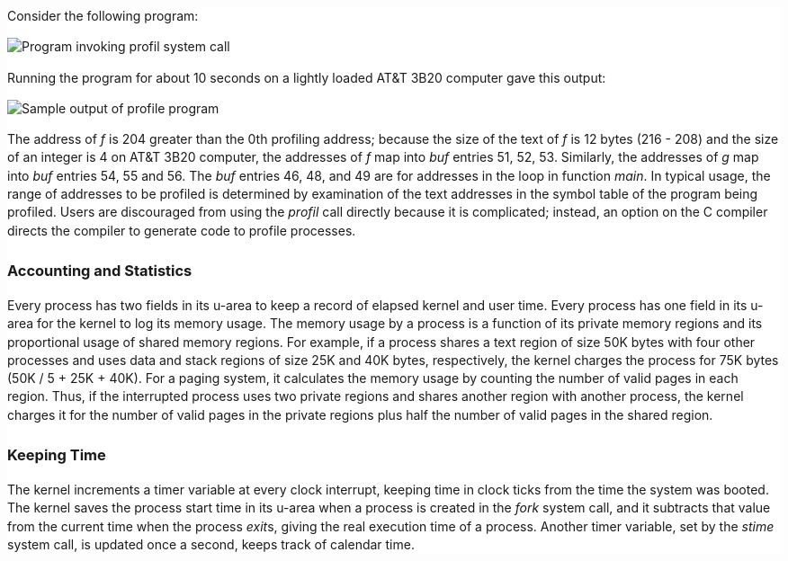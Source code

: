 Consider the following program:

![Program invoking profil system call](Diagrams/Screen_Shot_2017-06-26_at_1.02.23_PM.png)

Running the program for about 10 seconds on a lightly loaded AT&T 3B20 computer gave this output:

![Sample output of profile program](Diagrams/Screen_Shot_2017-06-26_at_1.04.35_PM.png)

The address of *f* is 204 greater than the 0th profiling address; because the size of the text of *f* is 12 bytes (216 - 208) and the size of an integer is 4 on AT&T 3B20 computer, the addresses of *f* map into *buf* entries 51, 52, 53. Similarly, the addresses of *g* map into *buf* entries 54, 55 and 56. The *buf* entries 46, 48, and 49 are for addresses in the loop in function *main*. In typical usage, the range of addresses to be profiled is determined by examination of the text addresses in the symbol table of the program being profiled. Users are discouraged from using the *profil* call directly because it is complicated; instead, an option on the C compiler directs the compiler to generate code to profile processes.

### Accounting and Statistics

Every process has two fields in its u-area to keep a record of elapsed kernel and user time. Every process has one field in its u-area for the kernel to log its memory usage. The memory usage by a process is a function of its private memory regions and its proportional usage of shared memory regions. For example, if a process shares a text region of size 50K bytes with four other processes and uses data and stack regions of size 25K and 40K bytes, respectively, the kernel charges the process for 75K bytes (50K / 5 + 25K + 40K). For a paging system, it calculates the memory usage by counting the number of valid pages in each region. Thus, if the interrupted process uses two private regions and shares another region with another process, the kernel charges it for the number of valid pages in the private regions plus half the number of valid pages in the shared region.

### Keeping Time

The kernel increments a timer variable at every clock interrupt, keeping time in clock ticks from the time the system was booted. The kernel  saves the process start time in its u-area when a process is created in the *fork* system call, and it subtracts that value from the current time when the process *exit*s, giving the real execution time of a process. Another timer variable, set by the *stime* system call, is updated once a second, keeps track of calendar time.

